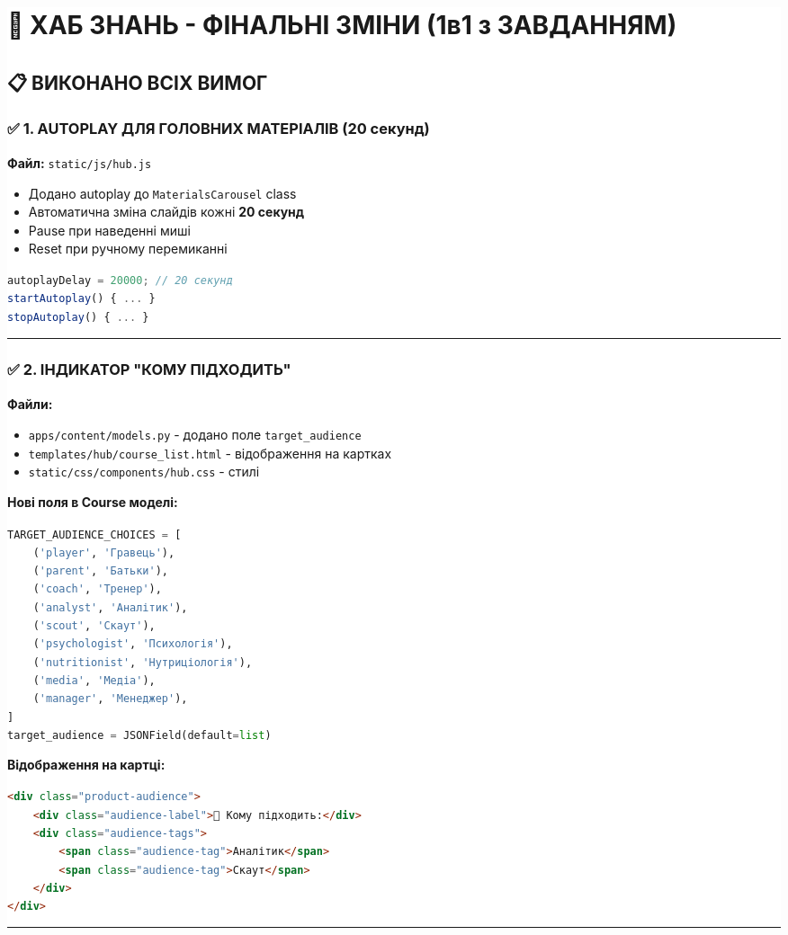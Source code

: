 # 🎯 ХАБ ЗНАНЬ - ФІНАЛЬНІ ЗМІНИ (1в1 з ЗАВДАННЯМ)

## 📋 ВИКОНАНО ВСІХ ВИМОГ

### ✅ 1. AUTOPLAY ДЛЯ ГОЛОВНИХ МАТЕРІАЛІВ (20 секунд)
**Файл:** `static/js/hub.js`
- Додано autoplay до `MaterialsCarousel` class
- Автоматична зміна слайдів кожні **20 секунд**
- Pause при наведенні миші
- Reset при ручному перемиканні

```javascript
autoplayDelay = 20000; // 20 секунд
startAutoplay() { ... }
stopAutoplay() { ... }
```

---

### ✅ 2. ІНДИКАТОР "КОМУ ПІДХОДИТЬ"
**Файли:** 
- `apps/content/models.py` - додано поле `target_audience`
- `templates/hub/course_list.html` - відображення на картках
- `static/css/components/hub.css` - стилі

**Нові поля в Course моделі:**
```python
TARGET_AUDIENCE_CHOICES = [
    ('player', 'Гравець'),
    ('parent', 'Батьки'),
    ('coach', 'Тренер'),
    ('analyst', 'Аналітик'),
    ('scout', 'Скаут'),
    ('psychologist', 'Психологія'),
    ('nutritionist', 'Нутриціологія'),
    ('media', 'Медіа'),
    ('manager', 'Менеджер'),
]
target_audience = JSONField(default=list)
```

**Відображення на картці:**
```html
<div class="product-audience">
    <div class="audience-label">👤 Кому підходить:</div>
    <div class="audience-tags">
        <span class="audience-tag">Аналітик</span>
        <span class="audience-tag">Скаут</span>
    </div>
</div>
```

---